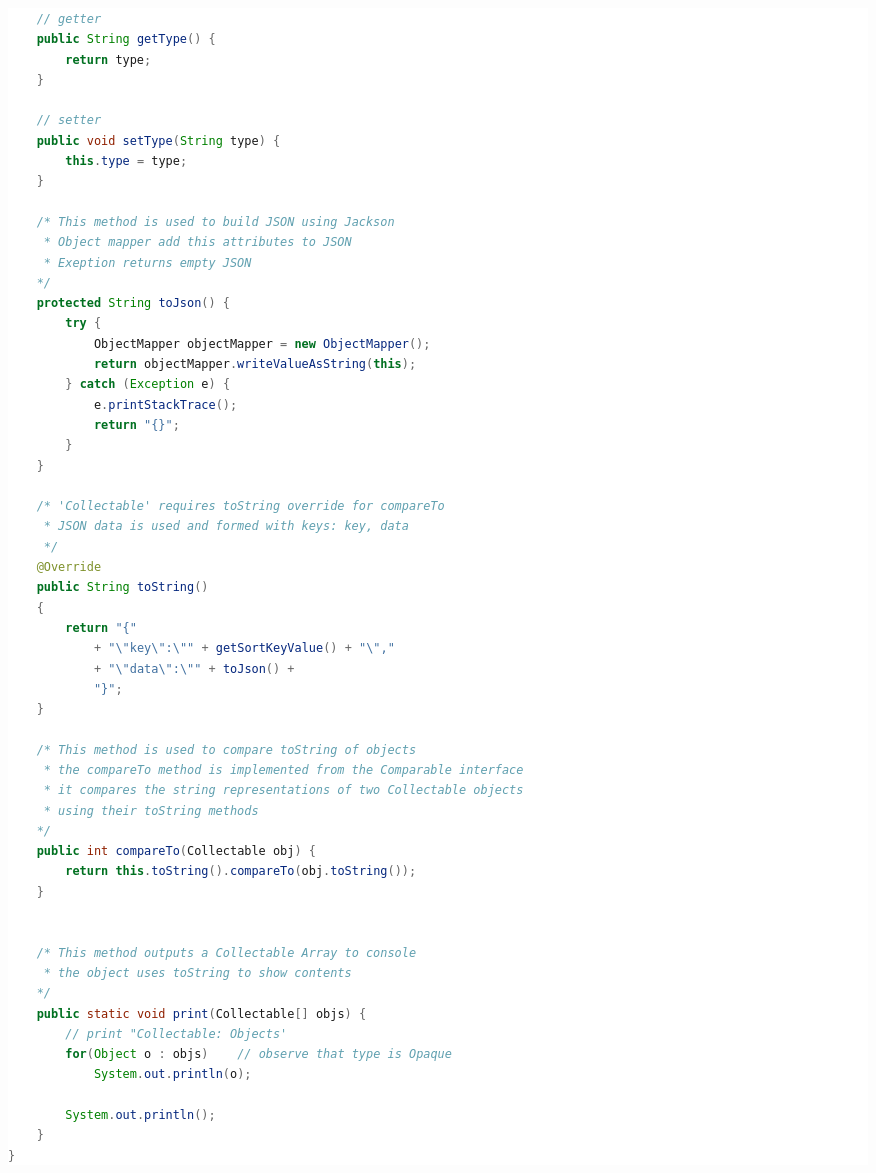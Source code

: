 ```java
	// getter
	public String getType() {
		return type;
	}

	// setter
	public void setType(String type) {
		this.type = type;
	}
	
	/* This method is used to build JSON using Jackson
	 * Object mapper add this attributes to JSON
	 * Exeption returns empty JSON
	*/  
    protected String toJson() {
        try {
            ObjectMapper objectMapper = new ObjectMapper();
            return objectMapper.writeValueAsString(this);
        } catch (Exception e) {
            e.printStackTrace();
            return "{}";
        }
    }

	/* 'Collectable' requires toString override for compareTo
	 * JSON data is used and formed with keys: key, data 
	 */
	@Override
	public String toString()
	{
		return "{"
			+ "\"key\":\"" + getSortKeyValue() + "\","
			+ "\"data\":\"" + toJson() + 
			"}";
	}

	/* This method is used to compare toString of objects
	 * the compareTo method is implemented from the Comparable interface
	 * it compares the string representations of two Collectable objects 
	 * using their toString methods
	*/
	public int compareTo(Collectable obj) {
		return this.toString().compareTo(obj.toString());
	}


	/* This method outputs a Collectable Array to console
	 * the object uses toString to show contents
	*/
	public static void print(Collectable[] objs) {
		// print "Collectable: Objects'
		for(Object o : objs)	// observe that type is Opaque
			System.out.println(o);

		System.out.println();
	}
}
```
